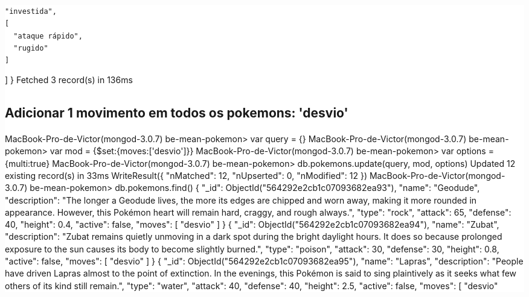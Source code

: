     "investida",
    [
      "ataque rápido",
      "rugido"
    ]
  ]
}
Fetched 3 record(s) in 136ms

## **Adicionar** 1 movimento em todos os pokemons: 'desvio'

MacBook-Pro-de-Victor(mongod-3.0.7) be-mean-pokemon> var query = {}
MacBook-Pro-de-Victor(mongod-3.0.7) be-mean-pokemon> var mod = {$set:{moves:['desvio']}}
MacBook-Pro-de-Victor(mongod-3.0.7) be-mean-pokemon> var options = {multi:true}
MacBook-Pro-de-Victor(mongod-3.0.7) be-mean-pokemon> db.pokemons.update(query, mod, options)
Updated 12 existing record(s) in 33ms
WriteResult({
  "nMatched": 12,
  "nUpserted": 0,
  "nModified": 12
})
MacBook-Pro-de-Victor(mongod-3.0.7) be-mean-pokemon> db.pokemons.find()
{
  "_id": ObjectId("564292e2cb1c07093682ea93"),
  "name": "Geodude",
  "description": "The longer a Geodude lives, the more its edges are chipped and worn away, making it more rounded in appearance. However, this Pokémon heart will remain hard, craggy, and rough always.",
  "type": "rock",
  "attack": 65,
  "defense": 40,
  "height": 0.4,
  "active": false,
  "moves": [
    "desvio"
  ]
}
{
  "_id": ObjectId("564292e2cb1c07093682ea94"),
  "name": "Zubat",
  "description": "Zubat remains quietly unmoving in a dark spot during the bright daylight hours. It does so because prolonged exposure to the sun causes its body to become slightly burned.",
  "type": "poison",
  "attack": 30,
  "defense": 30,
  "height": 0.8,
  "active": false,
  "moves": [
    "desvio"
  ]
}
{
  "_id": ObjectId("564292e2cb1c07093682ea95"),
  "name": "Lapras",
  "description": "People have driven Lapras almost to the point of extinction. In the evenings, this Pokémon is said to sing plaintively as it seeks what few others of its kind still remain.",
  "type": "water",
  "attack": 40,
  "defense": 40,
  "height": 2.5,
  "active": false,
  "moves": [
    "desvio"
